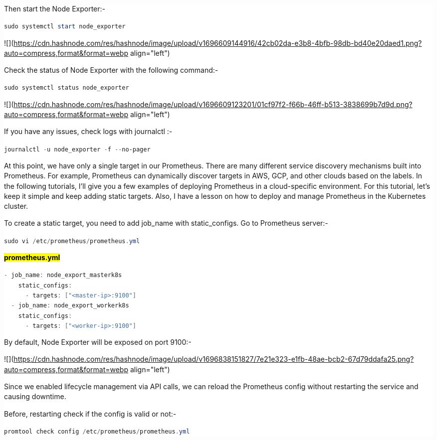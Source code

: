 Then start the Node Exporter:-

```powershell
sudo systemctl start node_exporter
```

![](https://cdn.hashnode.com/res/hashnode/image/upload/v1696609144916/42cb02da-e3b8-4bfb-98db-bd40e20daed1.png?auto=compress,format&format=webp align="left")

Check the status of Node Exporter with the following command:-

```powershell
sudo systemctl status node_exporter
```

![](https://cdn.hashnode.com/res/hashnode/image/upload/v1696609123201/01cf97f2-f66b-46ff-b513-3838699b7d9d.png?auto=compress,format&format=webp align="left")

If you have any issues, check logs with journalctl :-

```powershell
journalctl -u node_exporter -f --no-pager
```

At this point, we have only a single target in our Prometheus. There are many different service discovery mechanisms built into Prometheus. For example, Prometheus can dynamically discover targets in AWS, GCP, and other clouds based on the labels. In the following tutorials, I’ll give you a few examples of deploying Prometheus in a cloud-specific environment. For this tutorial, let’s keep it simple and keep adding static targets. Also, I have a lesson on how to deploy and manage Prometheus in the Kubernetes cluster.

To create a static target, you need to add job\_name with static\_configs. Go to Prometheus server:-

```powershell
sudo vi /etc/prometheus/prometheus.yml
```

**<mark>prometheus.yml</mark>**

```powershell
- job_name: node_export_masterk8s
    static_configs:
      - targets: ["<master-ip>:9100"]
  - job_name: node_export_workerk8s
    static_configs:
      - targets: ["<worker-ip>:9100"]
```

By default, Node Exporter will be exposed on port 9100:-

![](https://cdn.hashnode.com/res/hashnode/image/upload/v1696838151827/7e21e323-e1fb-48ae-bcb2-67d79ddafa25.png?auto=compress,format&format=webp align="left")

Since we enabled lifecycle management via API calls, we can reload the Prometheus config without restarting the service and causing downtime.

Before, restarting check if the config is valid or not:-

```powershell
promtool check config /etc/prometheus/prometheus.yml
```
